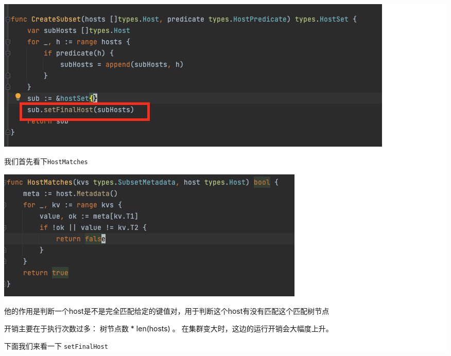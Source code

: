 ![setFinalHost-code](setFinalHost-code.png)



我们首先看下`HostMatches` 

![image-20220512114421389](image-20220512114421389.png)

他的作用是判断一个host是不是完全匹配给定的键值对，用于判断这个host有没有匹配这个匹配树节点

开销主要在于执行次数过多： 树节点数 * len(hosts) 。 在集群变大时，这边的运行开销会大幅度上升。





下面我们来看一下  `setFinalHost` 
